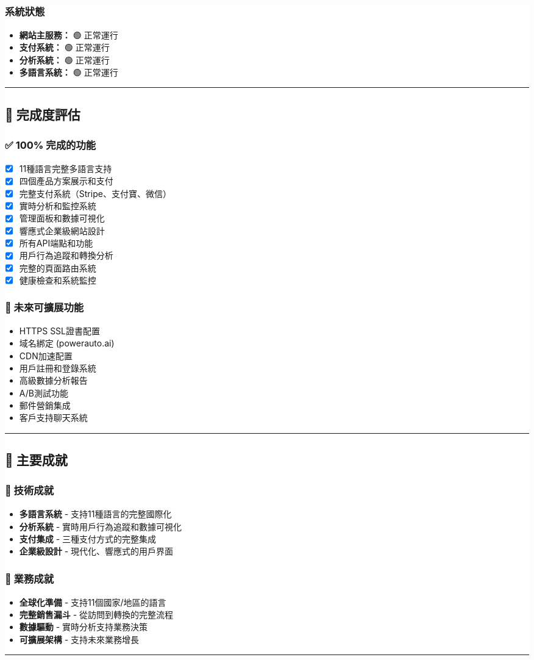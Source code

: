 ### 系統狀態
- **網站主服務：** 🟢 正常運行
- **支付系統：** 🟢 正常運行
- **分析系統：** 🟢 正常運行  
- **多語言系統：** 🟢 正常運行

---

## 🎯 完成度評估

### ✅ 100% 完成的功能
- [x] 11種語言完整多語言支持
- [x] 四個產品方案展示和支付
- [x] 完整支付系統（Stripe、支付寶、微信）
- [x] 實時分析和監控系統
- [x] 管理面板和數據可視化
- [x] 響應式企業級網站設計
- [x] 所有API端點和功能
- [x] 用戶行為追蹤和轉換分析
- [x] 完整的頁面路由系統
- [x] 健康檢查和系統監控

### 🔮 未來可擴展功能
- HTTPS SSL證書配置
- 域名綁定 (powerauto.ai)
- CDN加速配置
- 用戶註冊和登錄系統
- 高級數據分析報告
- A/B測試功能
- 郵件營銷集成
- 客戶支持聊天系統

---

## 🌟 主要成就

### 🎊 技術成就
- **多語言系統** - 支持11種語言的完整國際化
- **分析系統** - 實時用戶行為追蹤和數據可視化
- **支付集成** - 三種支付方式的完整集成
- **企業級設計** - 現代化、響應式的用戶界面

### 🚀 業務成就
- **全球化準備** - 支持11個國家/地區的語言
- **完整銷售漏斗** - 從訪問到轉換的完整流程
- **數據驅動** - 實時分析支持業務決策
- **可擴展架構** - 支持未來業務增長

---
